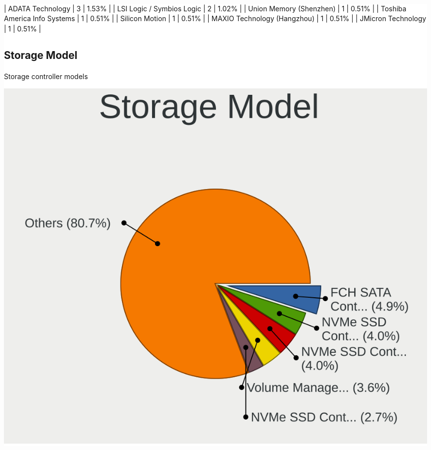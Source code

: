 | ADATA Technology             | 3         | 1.53%   |
| LSI Logic / Symbios Logic    | 2         | 1.02%   |
| Union Memory (Shenzhen)      | 1         | 0.51%   |
| Toshiba America Info Systems | 1         | 0.51%   |
| Silicon Motion               | 1         | 0.51%   |
| MAXIO Technology (Hangzhou)  | 1         | 0.51%   |
| JMicron Technology           | 1         | 0.51%   |

Storage Model
-------------

Storage controller models

![Storage Model](./All/images/pie_chart/storage_model.svg)
